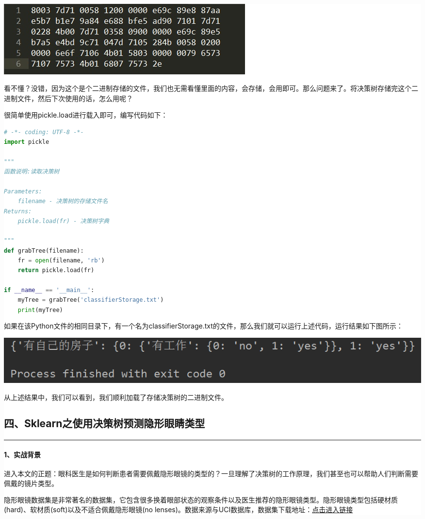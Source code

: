 ![](img/23.png)

看不懂？没错，因为这个是个二进制存储的文件，我们也无需看懂里面的内容，会存储，会用即可。那么问题来了。将决策树存储完这个二进制文件，然后下次使用的话，怎么用呢？

很简单使用pickle.load进行载入即可，编写代码如下：
```python
# -*- coding: UTF-8 -*-
import pickle

"""
函数说明:读取决策树

Parameters:
    filename - 决策树的存储文件名
Returns:
    pickle.load(fr) - 决策树字典

"""
def grabTree(filename):
    fr = open(filename, 'rb')
    return pickle.load(fr)

if __name__ == '__main__':
    myTree = grabTree('classifierStorage.txt')
    print(myTree)
```
如果在该Python文件的相同目录下，有一个名为classifierStorage.txt的文件，那么我们就可以运行上述代码，运行结果如下图所示：

![](img/24.png)

从上述结果中，我们可以看到，我们顺利加载了存储决策树的二进制文件。

## 四、Sklearn之使用决策树预测隐形眼睛类型
---
#### 1、实战背景

进入本文的正题：眼科医生是如何判断患者需要佩戴隐形眼镜的类型的？一旦理解了决策树的工作原理，我们甚至也可以帮助人们判断需要佩戴的镜片类型。

隐形眼镜数据集是非常著名的数据集，它包含很多换着眼部状态的观察条件以及医生推荐的隐形眼镜类型。隐形眼镜类型包括硬材质(hard)、软材质(soft)以及不适合佩戴隐形眼镜(no lenses)。数据来源与UCI数据库，数据集下载地址：[点击进入链接](https://github.com/yaoguangju/machine_learning/blob/master/%E5%86%B3%E7%AD%96%E6%A0%91/2.Sklearn%E4%B9%8B%E4%BD%BF%E7%94%A8%E5%86%B3%E7%AD%96%E6%A0%91%E9%A2%84%E6%B5%8B%E9%9A%90%E5%BD%A2%E7%9C%BC%E7%9D%9B%E7%B1%BB%E5%9E%8B/lenses.txt)

